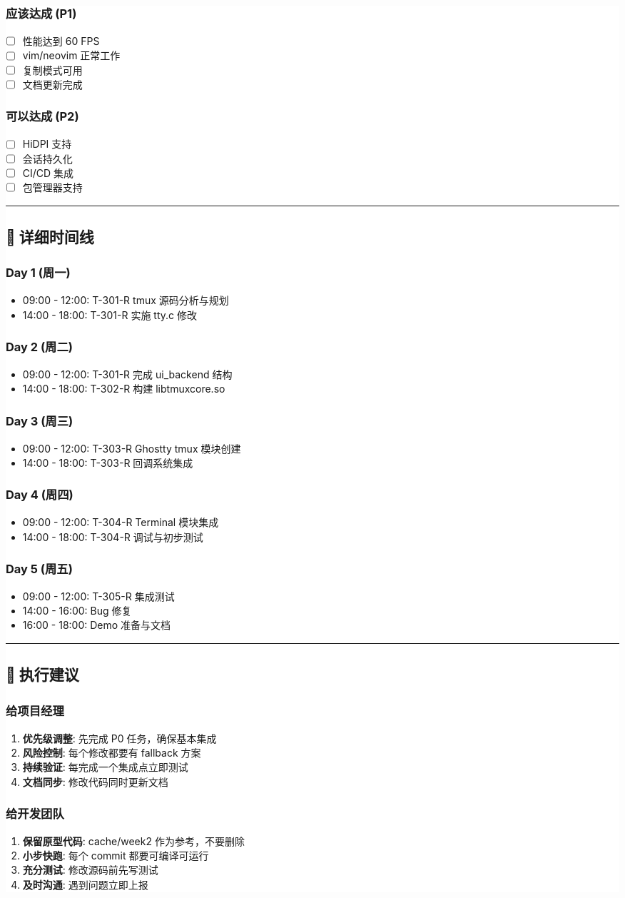 ### 应该达成 (P1)  
- [ ] 性能达到 60 FPS
- [ ] vim/neovim 正常工作
- [ ] 复制模式可用
- [ ] 文档更新完成

### 可以达成 (P2)
- [ ] HiDPI 支持
- [ ] 会话持久化
- [ ] CI/CD 集成
- [ ] 包管理器支持

---

## 📅 详细时间线

### Day 1 (周一)
- 09:00 - 12:00: T-301-R tmux 源码分析与规划
- 14:00 - 18:00: T-301-R 实施 tty.c 修改

### Day 2 (周二)  
- 09:00 - 12:00: T-301-R 完成 ui_backend 结构
- 14:00 - 18:00: T-302-R 构建 libtmuxcore.so

### Day 3 (周三)
- 09:00 - 12:00: T-303-R Ghostty tmux 模块创建
- 14:00 - 18:00: T-303-R 回调系统集成

### Day 4 (周四)
- 09:00 - 12:00: T-304-R Terminal 模块集成
- 14:00 - 18:00: T-304-R 调试与初步测试

### Day 5 (周五)
- 09:00 - 12:00: T-305-R 集成测试
- 14:00 - 16:00: Bug 修复
- 16:00 - 18:00: Demo 准备与文档

---

## 🚀 执行建议

### 给项目经理
1. **优先级调整**: 先完成 P0 任务，确保基本集成
2. **风险控制**: 每个修改都要有 fallback 方案
3. **持续验证**: 每完成一个集成点立即测试
4. **文档同步**: 修改代码同时更新文档

### 给开发团队
1. **保留原型代码**: cache/week2 作为参考，不要删除
2. **小步快跑**: 每个 commit 都要可编译可运行
3. **充分测试**: 修改源码前先写测试
4. **及时沟通**: 遇到问题立即上报
